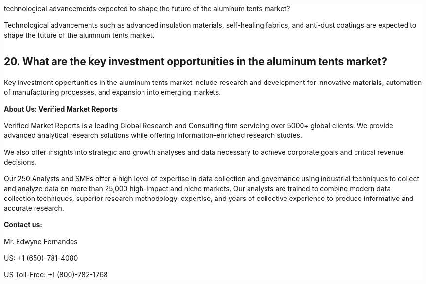 technological advancements expected to shape the future of the aluminum tents market?</h2><p>Technological advancements such as advanced insulation materials, self-healing fabrics, and anti-dust coatings are expected to shape the future of the aluminum tents market.</p><h2>20. What are the key investment opportunities in the aluminum tents market?</h2><p>Key investment opportunities in the aluminum tents market include research and development for innovative materials, automation of manufacturing processes, and expansion into emerging markets.</p></body></html></h3><p id="" class=""><strong>About Us: Verified Market Reports</strong></p><p id="" class="">Verified Market Reports is a leading Global Research and Consulting firm servicing over 5000+ global clients. We provide advanced analytical research solutions while offering information-enriched research studies.</p><p id="" class="">We also offer insights into strategic and growth analyses and data necessary to achieve corporate goals and critical revenue decisions.</p><p id="" class="">Our 250 Analysts and SMEs offer a high level of expertise in data collection and governance using industrial techniques to collect and analyze data on more than 25,000 high-impact and niche markets. Our analysts are trained to combine modern data collection techniques, superior research methodology, expertise, and years of collective experience to produce informative and accurate research.</p><p id="" class=""><strong>Contact us:</strong></p><p id="" class="">Mr. Edwyne Fernandes</p><p id="" class="">US: +1 (650)-781-4080</p><p id="" class="">US Toll-Free: +1 (800)-782-1768</p>
